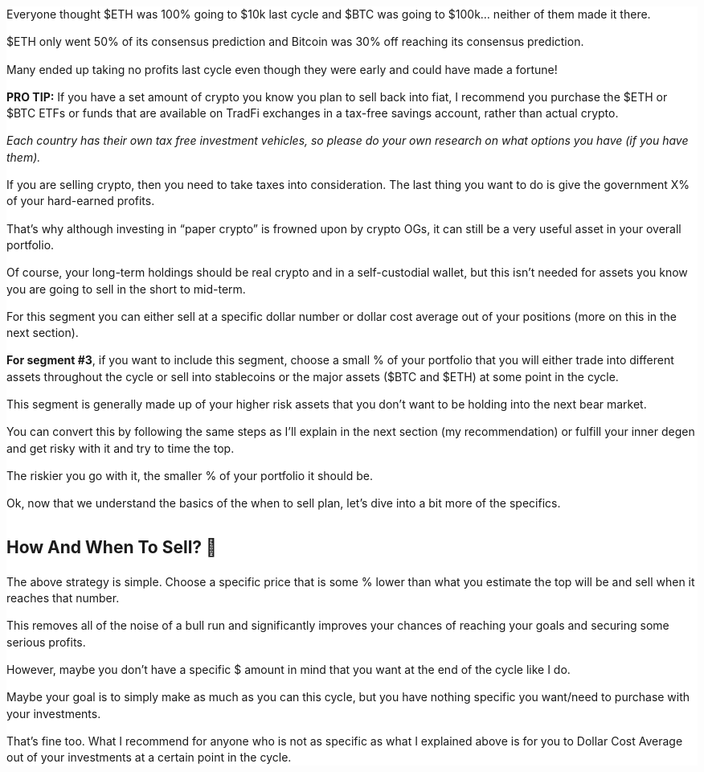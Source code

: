Everyone thought $ETH was 100% going to $10k last cycle and $BTC was going to $100k… neither of them made it there. 

$ETH only went 50% of its consensus prediction and Bitcoin was 30% off reaching its consensus prediction. 

Many ended up taking no profits last cycle even though they were early and could have made a fortune!

**PRO TIP:** If you have a set amount of crypto you know you plan to sell back into fiat, I recommend you purchase the $ETH or $BTC ETFs or funds that are available on TradFi exchanges in a tax-free savings account, rather than actual crypto.

_Each country has their own tax free investment vehicles, so please do your own research on what options you have (if you have them)._

If you are selling crypto, then you need to take taxes into consideration. The last thing you want to do is give the government X% of your hard-earned profits. 

That’s why although investing in “paper crypto” is frowned upon by crypto OGs, it can still be a very useful asset in your overall portfolio.

Of course, your long-term holdings should be real crypto and in a self-custodial wallet, but this isn’t needed for assets you know you are going to sell in the short to mid-term.

For this segment you can either sell at a specific dollar number or dollar cost average out of your positions (more on this in the next section).

**For segment #3**, if you want to include this segment, choose a small % of your portfolio that you will either trade into different assets throughout the cycle or sell into stablecoins or the major assets ($BTC and $ETH) at some point in the cycle.

This segment is generally made up of your higher risk assets that you don’t want to be holding into the next bear market. 

You can convert this by following the same steps as I’ll explain in the next section (my recommendation) or fulfill your inner degen and get risky with it and try to time the top.

The riskier you go with it, the smaller % of your portfolio it should be.

Ok, now that we understand the basics of the when to sell plan, let’s dive into a bit more of the specifics. 

## **How And When To Sell?** 🤔

The above strategy is simple. Choose a specific price that is some % lower than what you estimate the top will be and sell when it reaches that number. 

This removes all of the noise of a bull run and significantly improves your chances of reaching your goals and securing some serious profits.

However, maybe you don’t have a specific $ amount in mind that you want at the end of the cycle like I do. 

Maybe your goal is to simply make as much as you can this cycle, but you have nothing specific you want/need to purchase with your investments.

That’s fine too. What I recommend for anyone who is not as specific as what I explained above is for you to Dollar Cost Average out of your investments at a certain point in the cycle.
